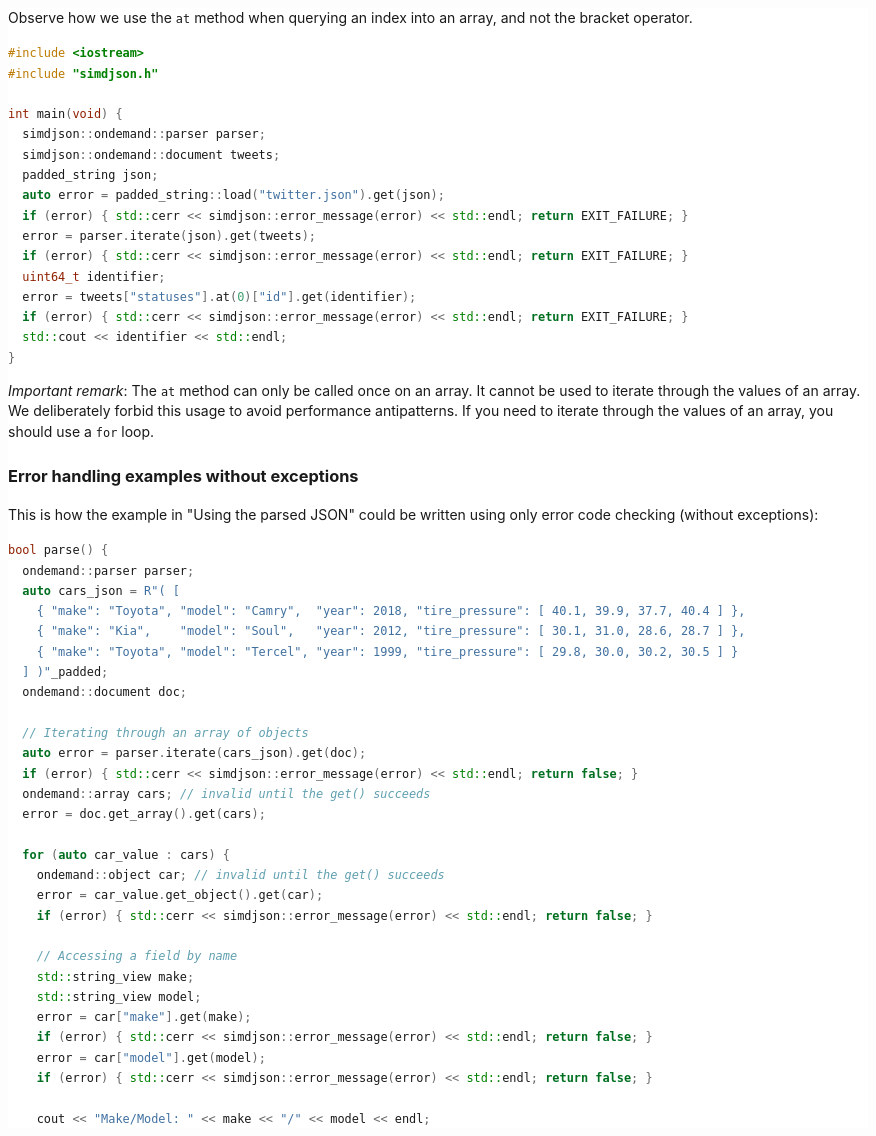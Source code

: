 Observe how we use the `at` method when querying an index into an array, and not the bracket operator.


```C++
#include <iostream>
#include "simdjson.h"

int main(void) {
  simdjson::ondemand::parser parser;
  simdjson::ondemand::document tweets;
  padded_string json;
  auto error = padded_string::load("twitter.json").get(json);
  if (error) { std::cerr << simdjson::error_message(error) << std::endl; return EXIT_FAILURE; }
  error = parser.iterate(json).get(tweets);
  if (error) { std::cerr << simdjson::error_message(error) << std::endl; return EXIT_FAILURE; }
  uint64_t identifier;
  error = tweets["statuses"].at(0)["id"].get(identifier);
  if (error) { std::cerr << simdjson::error_message(error) << std::endl; return EXIT_FAILURE; }
  std::cout << identifier << std::endl;
}
```

*Important remark*: The `at` method can only be called once on an array. It cannot be used
to iterate through the values of an array. We deliberately forbid this usage to avoid performance antipatterns. If you need to iterate through the values of an array, you should use a `for` loop.

### Error handling examples without exceptions

This is how the example in "Using the parsed JSON" could be written using only error code checking (without exceptions):

```c++
bool parse() {
  ondemand::parser parser;
  auto cars_json = R"( [
    { "make": "Toyota", "model": "Camry",  "year": 2018, "tire_pressure": [ 40.1, 39.9, 37.7, 40.4 ] },
    { "make": "Kia",    "model": "Soul",   "year": 2012, "tire_pressure": [ 30.1, 31.0, 28.6, 28.7 ] },
    { "make": "Toyota", "model": "Tercel", "year": 1999, "tire_pressure": [ 29.8, 30.0, 30.2, 30.5 ] }
  ] )"_padded;
  ondemand::document doc;

  // Iterating through an array of objects
  auto error = parser.iterate(cars_json).get(doc);
  if (error) { std::cerr << simdjson::error_message(error) << std::endl; return false; }
  ondemand::array cars; // invalid until the get() succeeds
  error = doc.get_array().get(cars);

  for (auto car_value : cars) {
    ondemand::object car; // invalid until the get() succeeds
    error = car_value.get_object().get(car);
    if (error) { std::cerr << simdjson::error_message(error) << std::endl; return false; }

    // Accessing a field by name
    std::string_view make;
    std::string_view model;
    error = car["make"].get(make);
    if (error) { std::cerr << simdjson::error_message(error) << std::endl; return false; }
    error = car["model"].get(model);
    if (error) { std::cerr << simdjson::error_message(error) << std::endl; return false; }

    cout << "Make/Model: " << make << "/" << model << endl;

```